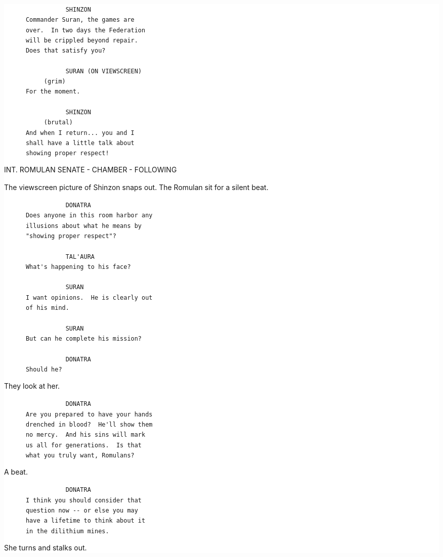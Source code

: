                      SHINZON
          Commander Suran, the games are
          over.  In two days the Federation
          will be crippled beyond repair.
          Does that satisfy you?

                     SURAN (ON VIEWSCREEN)
               (grim)
          For the moment.

                     SHINZON
               (brutal)
          And when I return... you and I
          shall have a little talk about
          showing proper respect!

INT.  ROMULAN SENATE - CHAMBER - FOLLOWING

The viewscreen picture of Shinzon snaps out.  The Romulan sit
for a silent beat.

                     DONATRA
          Does anyone in this room harbor any
          illusions about what he means by
          "showing proper respect"?

                     TAL'AURA
          What's happening to his face?

                     SURAN
          I want opinions.  He is clearly out
          of his mind.

                     SURAN
          But can he complete his mission?

                     DONATRA
          Should he?

They look at her.

                     DONATRA
          Are you prepared to have your hands
          drenched in blood?  He'll show them
          no mercy.  And his sins will mark
          us all for generations.  Is that
          what you truly want, Romulans?

A beat.

                     DONATRA
          I think you should consider that
          question now -- or else you may
          have a lifetime to think about it
          in the dilithium mines.

She turns and stalks out.
